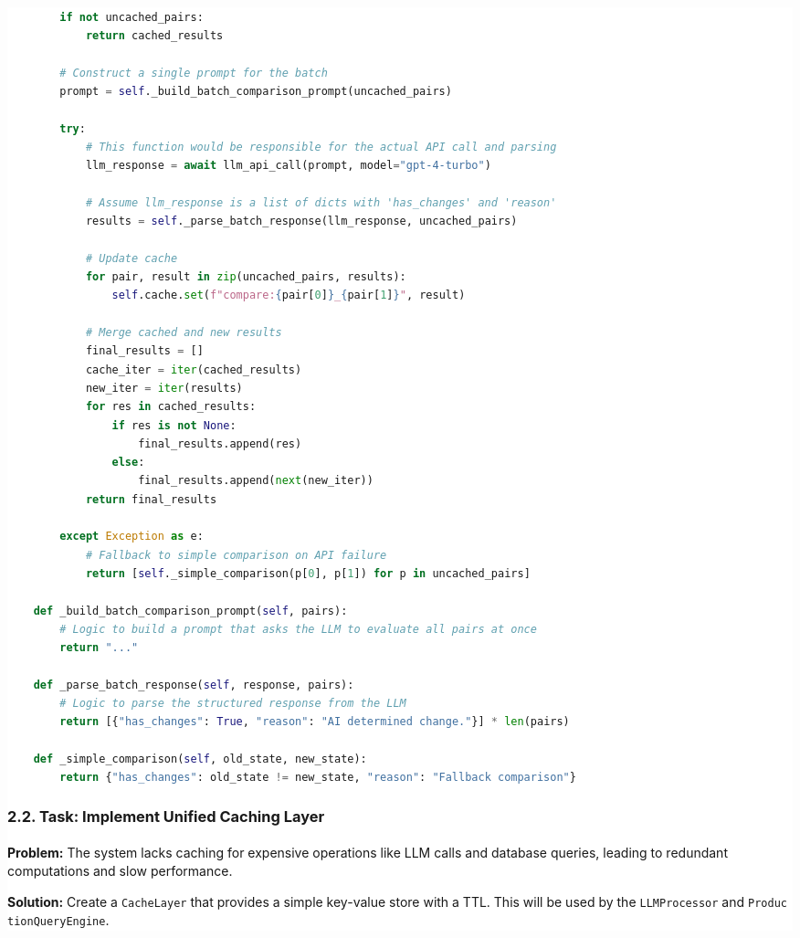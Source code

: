 ```python
        if not uncached_pairs:
            return cached_results

        # Construct a single prompt for the batch
        prompt = self._build_batch_comparison_prompt(uncached_pairs)
        
        try:
            # This function would be responsible for the actual API call and parsing
            llm_response = await llm_api_call(prompt, model="gpt-4-turbo") 
            
            # Assume llm_response is a list of dicts with 'has_changes' and 'reason'
            results = self._parse_batch_response(llm_response, uncached_pairs)

            # Update cache
            for pair, result in zip(uncached_pairs, results):
                self.cache.set(f"compare:{pair[0]}_{pair[1]}", result)
            
            # Merge cached and new results
            final_results = []
            cache_iter = iter(cached_results)
            new_iter = iter(results)
            for res in cached_results:
                if res is not None:
                    final_results.append(res)
                else:
                    final_results.append(next(new_iter))
            return final_results

        except Exception as e:
            # Fallback to simple comparison on API failure
            return [self._simple_comparison(p[0], p[1]) for p in uncached_pairs]

    def _build_batch_comparison_prompt(self, pairs):
        # Logic to build a prompt that asks the LLM to evaluate all pairs at once
        return "..." 

    def _parse_batch_response(self, response, pairs):
        # Logic to parse the structured response from the LLM
        return [{"has_changes": True, "reason": "AI determined change."}] * len(pairs)

    def _simple_comparison(self, old_state, new_state):
        return {"has_changes": old_state != new_state, "reason": "Fallback comparison"}
```

### 2.2. Task: Implement Unified Caching Layer

**Problem:** The system lacks caching for expensive operations like LLM calls and database queries, leading to redundant computations and slow performance.

**Solution:** Create a `CacheLayer` that provides a simple key-value store with a TTL. This will be used by the `LLMProcessor` and `ProductionQueryEngine`.

